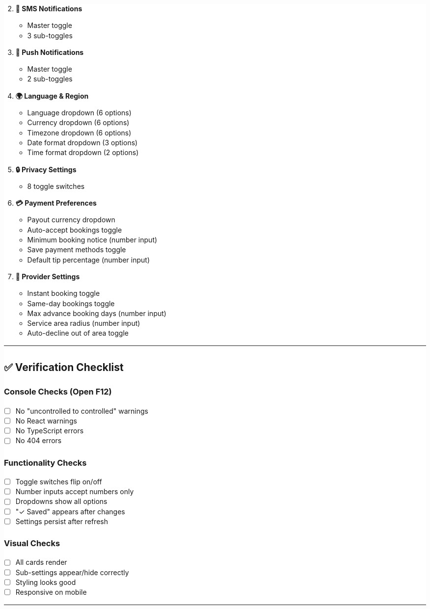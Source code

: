 2. **📱 SMS Notifications**
   - Master toggle
   - 3 sub-toggles

3. **🔔 Push Notifications**
   - Master toggle
   - 2 sub-toggles

4. **🌍 Language & Region**
   - Language dropdown (6 options)
   - Currency dropdown (6 options)
   - Timezone dropdown (6 options)
   - Date format dropdown (3 options)
   - Time format dropdown (2 options)

5. **🔒 Privacy Settings**
   - 8 toggle switches

6. **💳 Payment Preferences**
   - Payout currency dropdown
   - Auto-accept bookings toggle
   - Minimum booking notice (number input)
   - Save payment methods toggle
   - Default tip percentage (number input)

7. **🏪 Provider Settings**
   - Instant booking toggle
   - Same-day bookings toggle
   - Max advance booking days (number input)
   - Service area radius (number input)
   - Auto-decline out of area toggle

---

## ✅ Verification Checklist

### **Console Checks** (Open F12)
- [ ] No "uncontrolled to controlled" warnings
- [ ] No React warnings
- [ ] No TypeScript errors
- [ ] No 404 errors

### **Functionality Checks**
- [ ] Toggle switches flip on/off
- [ ] Number inputs accept numbers only
- [ ] Dropdowns show all options
- [ ] "✓ Saved" appears after changes
- [ ] Settings persist after refresh

### **Visual Checks**
- [ ] All cards render
- [ ] Sub-settings appear/hide correctly
- [ ] Styling looks good
- [ ] Responsive on mobile

---